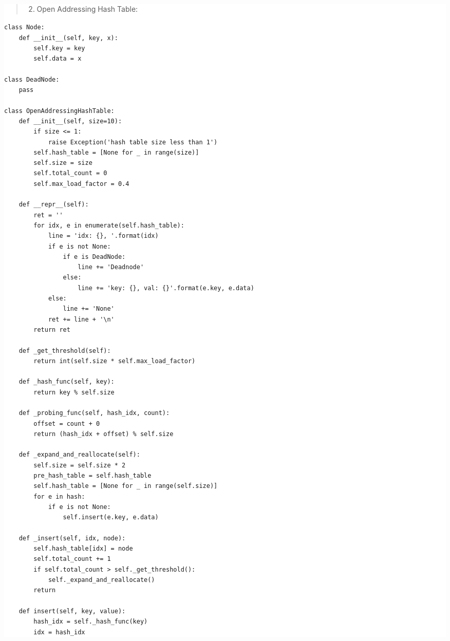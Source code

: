 ```
```

> 2. Open Addressing Hash Table:

```
class Node:
    def __init__(self, key, x):
        self.key = key
        self.data = x
        
class DeadNode:
    pass

class OpenAddressingHashTable:
    def __init__(self, size=10):
        if size <= 1:
            raise Exception('hash table size less than 1')
        self.hash_table = [None for _ in range(size)]
        self.size = size
        self.total_count = 0
        self.max_load_factor = 0.4
        
    def __repr__(self):
        ret = ''
        for idx, e in enumerate(self.hash_table):
            line = 'idx: {}, '.format(idx)
            if e is not None:
                if e is DeadNode:
                    line += 'Deadnode'
                else:
                    line += 'key: {}, val: {}'.format(e.key, e.data)
            else:
                line += 'None'
            ret += line + '\n'
        return ret
    
    def _get_threshold(self):
        return int(self.size * self.max_load_factor)
    
    def _hash_func(self, key):
        return key % self.size
    
    def _probing_func(self, hash_idx, count):
        offset = count + 0
        return (hash_idx + offset) % self.size
    
    def _expand_and_reallocate(self):
        self.size = self.size * 2
        pre_hash_table = self.hash_table
        self.hash_table = [None for _ in range(self.size)]
        for e in hash:
            if e is not None:
                self.insert(e.key, e.data)
    
    def _insert(self, idx, node):
        self.hash_table[idx] = node
        self.total_count += 1
        if self.total_count > self._get_threshold():
            self._expand_and_reallocate()
        return
    
    def insert(self, key, value):
        hash_idx = self._hash_func(key)
        idx = hash_idx
```